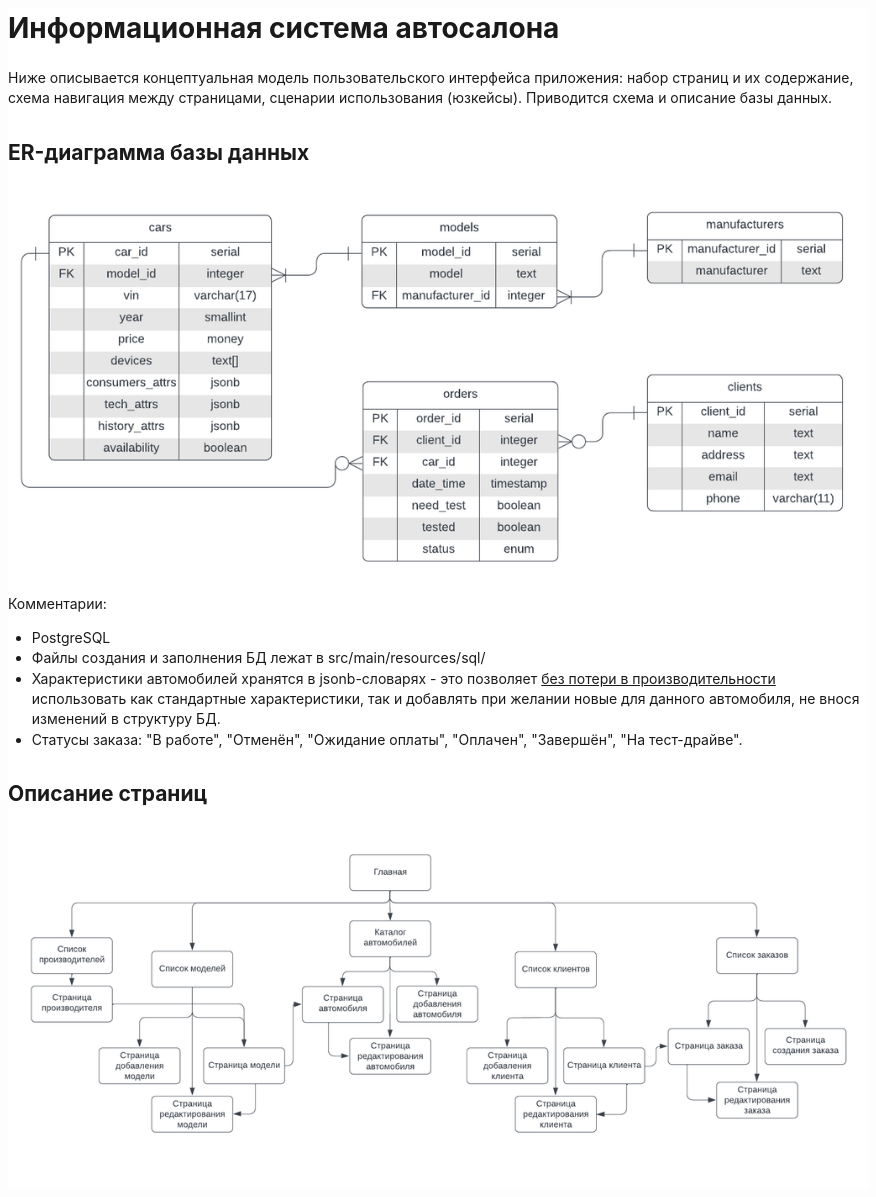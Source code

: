 # Информационная система автосалона
Ниже описывается концептуальная модель пользовательского интерфейса приложения: набор страниц и их содержание, схема навигация между страницами, сценарии использования (юзкейсы). Приводится схема и описание базы данных.

## ER-диаграмма базы данных
![ER-диаграмма базы данных](./database_er_diagram.png "ER-диаграмма базы данных")
Комментарии:
* PostgreSQL
* Файлы создания и заполнения БД лежат в src/main/resources/sql/
* Характеристики автомобилей хранятся в jsonb-словарях - это позволяет [без потери в производительности](https://habr.com/ru/post/475178/) использовать как стандартные характеристики, так и добавлять при желании новые для данного автомобиля, не внося изменений в структуру БД. 
* Статусы заказа: "В работе", "Отменён", "Ожидание оплаты", "Оплачен", "Завершён", "На тест-драйве".

## Описание страниц
![Схема навигации](./pages.png "Схема навигации")
